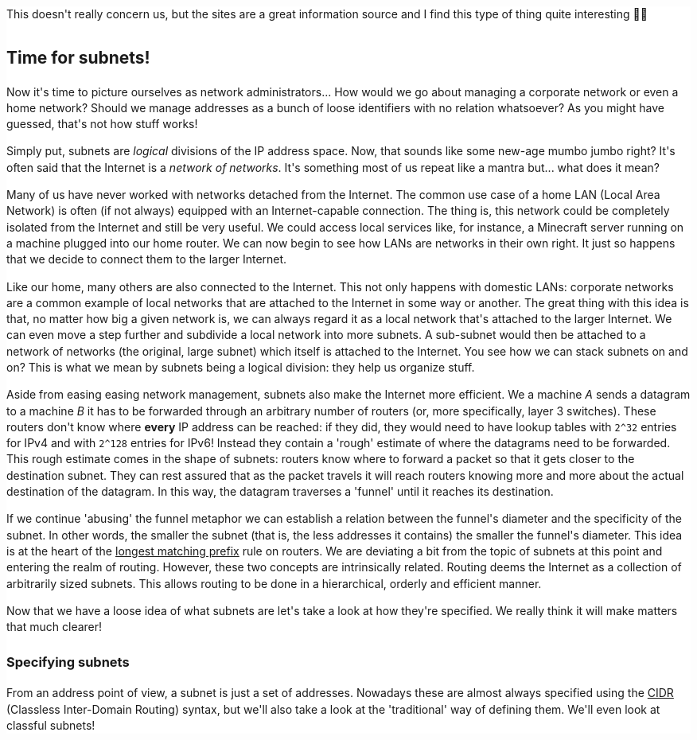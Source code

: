 This doesn't really concern us, but the sites are a great information source and I find this type of thing quite interesting :woman_shrugging:

## Time for subnets!
Now it's time to picture ourselves as network administrators... How would we go about managing a corporate network or even a home network? Should we manage addresses as a bunch of loose identifiers with no relation whatsoever? As you might have guessed, that's not how stuff works!

Simply put, subnets are *logical* divisions of the IP address space. Now, that sounds like some new-age mumbo jumbo right? It's often said that the Internet is a *network of networks*. It's something most of us repeat like a mantra but... what does it mean?

Many of us have never worked with networks detached from the Internet. The common use case of a home LAN (Local Area Network) is often (if not always) equipped with an Internet-capable connection. The thing is, this network could be completely isolated from the Internet and still be very useful. We could access local services like, for instance, a Minecraft server running on a machine plugged into our home router. We can now begin to see how LANs are networks in their own right. It just so happens that we decide to connect them to the larger Internet.

Like our home, many others are also connected to the Internet. This not only happens with domestic LANs: corporate networks are a common example of local networks that are attached to the Internet in some way or another. The great thing with this idea is that, no matter how big a given network is, we can always regard it as a local network that's attached to the larger Internet. We can even move a step further and subdivide a local network into more subnets. A sub-subnet would then be attached to a network of networks (the original, large subnet) which itself is attached to the Internet. You see how we can stack subnets on and on? This is what we mean by subnets being a logical division: they help us organize stuff.

Aside from easing easing network management, subnets also make the Internet more efficient. We a machine *A* sends a datagram to a machine *B* it has to be forwarded through an arbitrary number of routers (or, more specifically, layer 3 switches). These routers don't know where **every** IP address can be reached: if they did, they would need to have lookup tables with `2^32` entries for IPv4 and with `2^128` entries for IPv6! Instead they contain a 'rough' estimate of where the datagrams need to be forwarded. This rough estimate comes in the shape of subnets: routers know where to forward a packet so that it gets closer to the destination subnet. They can rest assured that as the packet travels it will reach routers knowing more and more about the actual destination of the datagram. In this way, the datagram traverses a 'funnel' until it reaches its destination.

If we continue 'abusing' the funnel metaphor we can establish a relation between the funnel's diameter and the specificity of the subnet. In other words, the smaller the subnet (that is, the less addresses it contains) the smaller the funnel's diameter. This idea is at the heart of the [longest matching prefix](https://en.wikipedia.org/wiki/Longest_prefix_match) rule on routers. We are deviating a bit from the topic of subnets at this point and entering the realm of routing. However, these two concepts are intrinsically related. Routing deems the Internet as a collection of arbitrarily sized subnets. This allows routing to be done in a hierarchical, orderly and efficient manner.

Now that we have a loose idea of what subnets are let's take a look at how they're specified. We really think it will make matters that much clearer!

### Specifying subnets
From an address point of view, a subnet is just a set of addresses. Nowadays these are almost always specified using the [CIDR](https://en.wikipedia.org/wiki/Classless_Inter-Domain_Routing) (Classless Inter-Domain Routing) syntax, but we'll also take a look at the 'traditional' way of defining them. We'll even look at classful subnets!

